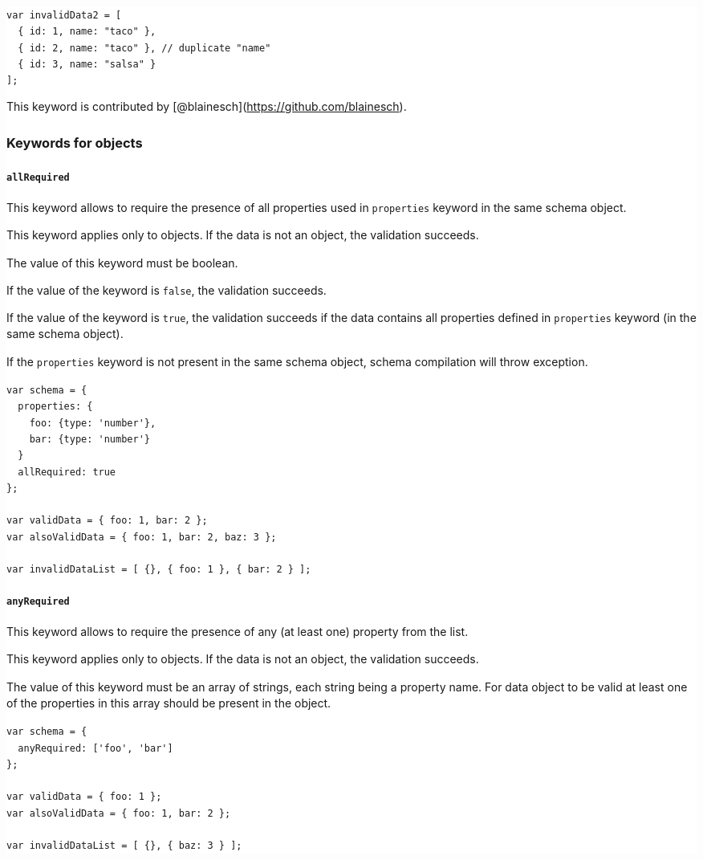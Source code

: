     var invalidData2 = [
      { id: 1, name: "taco" },
      { id: 2, name: "taco" }, // duplicate "name"
      { id: 3, name: "salsa" }
    ];

This keyword is contributed by <span class="citation" data-cites="blainesch">\[@blainesch\]</span>(https://github.com/blainesch).

### Keywords for objects

#### `allRequired`

This keyword allows to require the presence of all properties used in `properties` keyword in the same schema object.

This keyword applies only to objects. If the data is not an object, the validation succeeds.

The value of this keyword must be boolean.

If the value of the keyword is `false`, the validation succeeds.

If the value of the keyword is `true`, the validation succeeds if the data contains all properties defined in `properties` keyword (in the same schema object).

If the `properties` keyword is not present in the same schema object, schema compilation will throw exception.

    var schema = {
      properties: {
        foo: {type: 'number'},
        bar: {type: 'number'}
      }
      allRequired: true
    };

    var validData = { foo: 1, bar: 2 };
    var alsoValidData = { foo: 1, bar: 2, baz: 3 };

    var invalidDataList = [ {}, { foo: 1 }, { bar: 2 } ];

#### `anyRequired`

This keyword allows to require the presence of any (at least one) property from the list.

This keyword applies only to objects. If the data is not an object, the validation succeeds.

The value of this keyword must be an array of strings, each string being a property name. For data object to be valid at least one of the properties in this array should be present in the object.

    var schema = {
      anyRequired: ['foo', 'bar']
    };

    var validData = { foo: 1 };
    var alsoValidData = { foo: 1, bar: 2 };

    var invalidDataList = [ {}, { baz: 3 } ];
